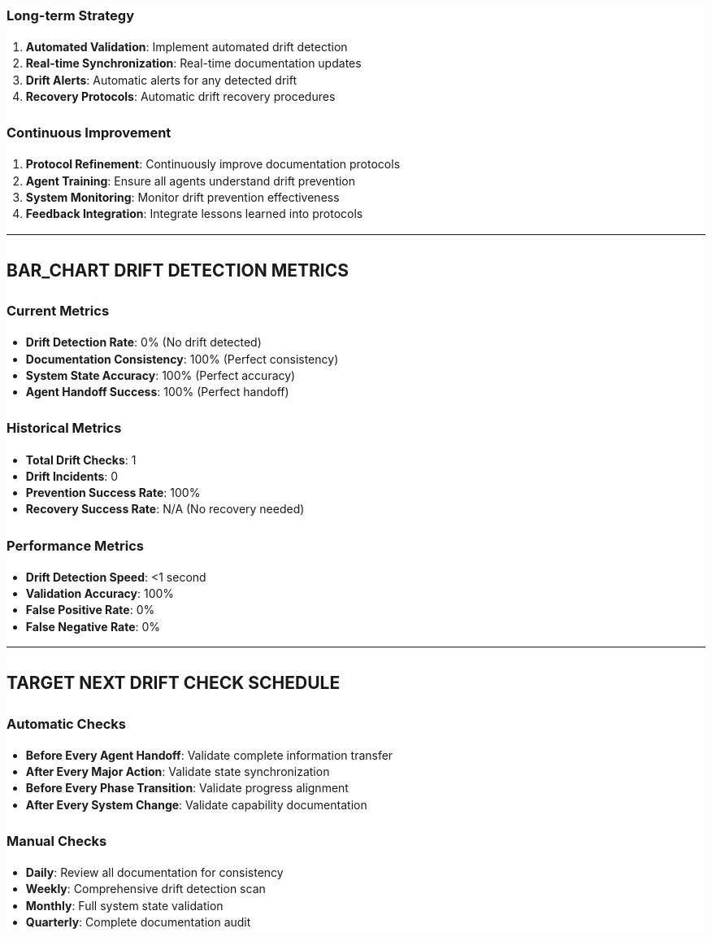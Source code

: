 ### **Long-term Strategy**
1. **Automated Validation**: Implement automated drift detection
2. **Real-time Synchronization**: Real-time documentation updates
3. **Drift Alerts**: Automatic alerts for any detected drift
4. **Recovery Protocols**: Automatic drift recovery procedures

### **Continuous Improvement**
1. **Protocol Refinement**: Continuously improve documentation protocols
2. **Agent Training**: Ensure all agents understand drift prevention
3. **System Monitoring**: Monitor drift prevention effectiveness
4. **Feedback Integration**: Integrate lessons learned into protocols

---

## BAR_CHART **DRIFT DETECTION METRICS**

### **Current Metrics**
- **Drift Detection Rate**: 0% (No drift detected)
- **Documentation Consistency**: 100% (Perfect consistency)
- **System State Accuracy**: 100% (Perfect accuracy)
- **Agent Handoff Success**: 100% (Perfect handoff)

### **Historical Metrics**
- **Total Drift Checks**: 1
- **Drift Incidents**: 0
- **Prevention Success Rate**: 100%
- **Recovery Success Rate**: N/A (No recovery needed)

### **Performance Metrics**
- **Drift Detection Speed**: <1 second
- **Validation Accuracy**: 100%
- **False Positive Rate**: 0%
- **False Negative Rate**: 0%

---

## TARGET **NEXT DRIFT CHECK SCHEDULE**

### **Automatic Checks**
- **Before Every Agent Handoff**: Validate complete information transfer
- **After Every Major Action**: Validate state synchronization
- **Before Every Phase Transition**: Validate progress alignment
- **After Every System Change**: Validate capability documentation

### **Manual Checks**
- **Daily**: Review all documentation for consistency
- **Weekly**: Comprehensive drift detection scan
- **Monthly**: Full system state validation
- **Quarterly**: Complete documentation audit
